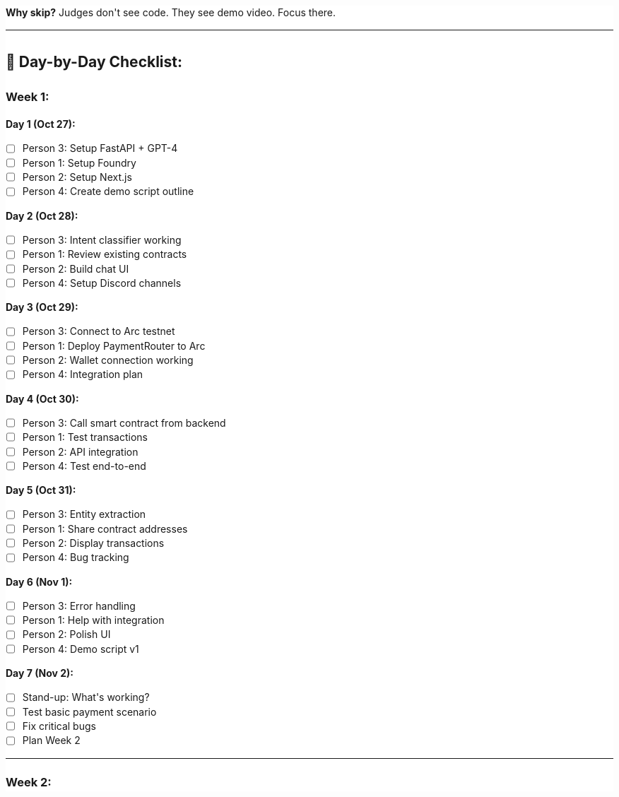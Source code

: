 **Why skip?** Judges don't see code. They see demo video. Focus there.

---

## 📅 **Day-by-Day Checklist:**

### **Week 1:**

**Day 1 (Oct 27):**
- [ ] Person 3: Setup FastAPI + GPT-4
- [ ] Person 1: Setup Foundry
- [ ] Person 2: Setup Next.js
- [ ] Person 4: Create demo script outline

**Day 2 (Oct 28):**
- [ ] Person 3: Intent classifier working
- [ ] Person 1: Review existing contracts
- [ ] Person 2: Build chat UI
- [ ] Person 4: Setup Discord channels

**Day 3 (Oct 29):**
- [ ] Person 3: Connect to Arc testnet
- [ ] Person 1: Deploy PaymentRouter to Arc
- [ ] Person 2: Wallet connection working
- [ ] Person 4: Integration plan

**Day 4 (Oct 30):**
- [ ] Person 3: Call smart contract from backend
- [ ] Person 1: Test transactions
- [ ] Person 2: API integration
- [ ] Person 4: Test end-to-end

**Day 5 (Oct 31):**
- [ ] Person 3: Entity extraction
- [ ] Person 1: Share contract addresses
- [ ] Person 2: Display transactions
- [ ] Person 4: Bug tracking

**Day 6 (Nov 1):**
- [ ] Person 3: Error handling
- [ ] Person 1: Help with integration
- [ ] Person 2: Polish UI
- [ ] Person 4: Demo script v1

**Day 7 (Nov 2):**
- [ ] Stand-up: What's working?
- [ ] Test basic payment scenario
- [ ] Fix critical bugs
- [ ] Plan Week 2

---

### **Week 2:**
